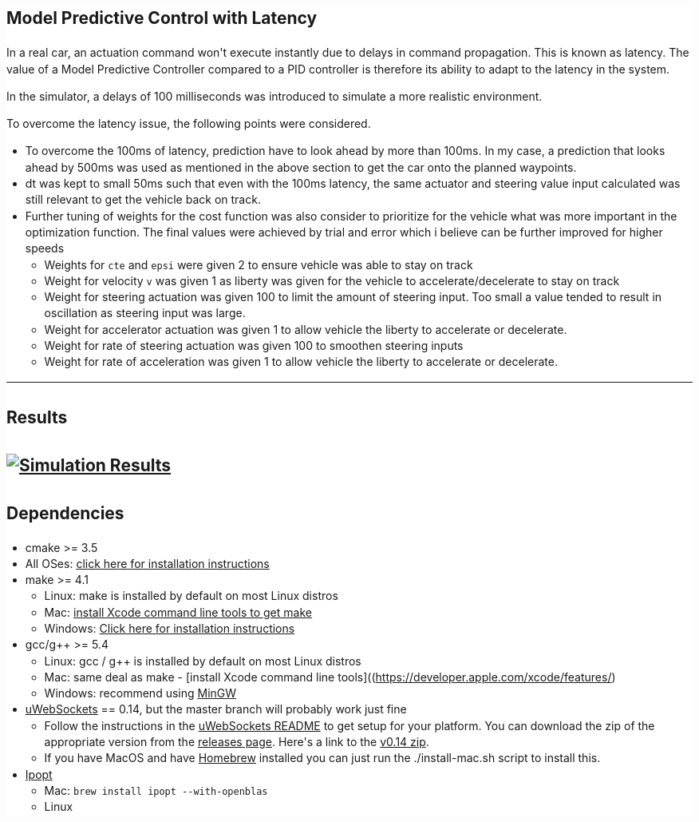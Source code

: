 
## Model Predictive Control with Latency

In a real car, an actuation command won't execute instantly due to delays in command propagation. This is known as latency. The value of a Model Predictive Controller compared to a PID controller is therefore its ability to adapt to the latency in the system. 

In the simulator, a delays of 100 milliseconds was introduced to simulate a more realistic environment. 

To overcome the latency issue, the following points were considered.

- To overcome the 100ms of latency, prediction have to look ahead by more than 100ms. In my case, a prediction that looks ahead by 500ms was used as mentioned in the above section to get the car onto the planned waypoints.
- dt was kept to small 50ms such that even with the 100ms latency, the same actuator and steering value input calculated was still relevant to get the vehicle back on track.
- Further tuning of weights for the cost function was also consider to prioritize for the vehicle what was more important in the optimization function. The final values were achieved by trial and error which i believe can be further improved for higher speeds
  - Weights for `cte` and `epsi` were given 2 to ensure vehicle was able to stay on track
  - Weight for velocity `v` was given 1 as liberty was given for the vehicle to accelerate/decelerate to stay on track
  - Weight for steering actuation was given 100 to limit the amount of steering input. Too small a value tended to result in oscillation as steering input was large.
  - Weight for accelerator actuation was given 1 to allow vehicle the liberty to accelerate or decelerate.
  - Weight for rate of steering actuation was given 100 to smoothen steering inputs
  - Weight for rate of acceleration was given 1 to allow vehicle the liberty to accelerate or decelerate.

---

## Results

[![Simulation Results](https://img.youtube.com/vi/92qAeBeYs_Q/0.jpg)](https://youtu.be/92qAeBeYs_Q)
---

## Dependencies

* cmake >= 3.5
 * All OSes: [click here for installation instructions](https://cmake.org/install/)
* make >= 4.1
  * Linux: make is installed by default on most Linux distros
  * Mac: [install Xcode command line tools to get make](https://developer.apple.com/xcode/features/)
  * Windows: [Click here for installation instructions](http://gnuwin32.sourceforge.net/packages/make.htm)
* gcc/g++ >= 5.4
  * Linux: gcc / g++ is installed by default on most Linux distros
  * Mac: same deal as make - [install Xcode command line tools]((https://developer.apple.com/xcode/features/)
  * Windows: recommend using [MinGW](http://www.mingw.org/)
* [uWebSockets](https://github.com/uWebSockets/uWebSockets) == 0.14, but the master branch will probably work just fine
  * Follow the instructions in the [uWebSockets README](https://github.com/uWebSockets/uWebSockets/blob/master/README.md) to get setup for your platform. You can download the zip of the appropriate version from the [releases page](https://github.com/uWebSockets/uWebSockets/releases). Here's a link to the [v0.14 zip](https://github.com/uWebSockets/uWebSockets/archive/v0.14.0.zip).
  * If you have MacOS and have [Homebrew](https://brew.sh/) installed you can just run the ./install-mac.sh script to install this.
* [Ipopt](https://projects.coin-or.org/Ipopt)
  * Mac: `brew install ipopt --with-openblas`
  * Linux